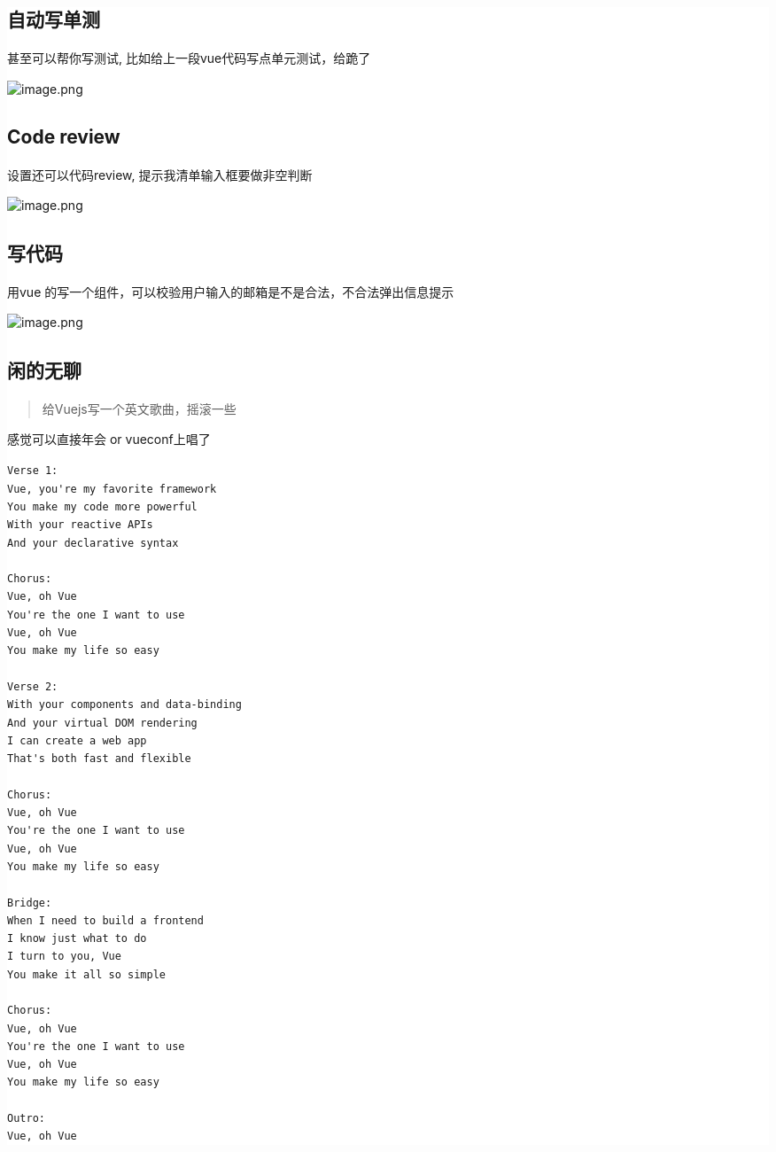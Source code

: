 ## 自动写单测
甚至可以帮你写测试, 比如给上一段vue代码写点单元测试，给跪了


![image.png](https://p6-juejin.byteimg.com/tos-cn-i-k3u1fbpfcp/61fb99df07d34a47a2acb6220e52bdbb~tplv-k3u1fbpfcp-watermark.image?)


## Code review
设置还可以代码review, 提示我清单输入框要做非空判断

![image.png](https://p1-juejin.byteimg.com/tos-cn-i-k3u1fbpfcp/ae469f6f6912448d91623d07a999c0c6~tplv-k3u1fbpfcp-watermark.image?)

## 写代码
用vue 的写一个组件，可以校验用户输入的邮箱是不是合法，不合法弹出信息提示

![image.png](https://p9-juejin.byteimg.com/tos-cn-i-k3u1fbpfcp/f5e1c97bb3d04534b19f6c13728c3ef8~tplv-k3u1fbpfcp-watermark.image?)

## 闲的无聊


> 给Vuejs写一个英文歌曲，摇滚一些

感觉可以直接年会 or vueconf上唱了

```
Verse 1:
Vue, you're my favorite framework
You make my code more powerful
With your reactive APIs
And your declarative syntax

Chorus:
Vue, oh Vue
You're the one I want to use
Vue, oh Vue
You make my life so easy

Verse 2:
With your components and data-binding
And your virtual DOM rendering
I can create a web app
That's both fast and flexible

Chorus:
Vue, oh Vue
You're the one I want to use
Vue, oh Vue
You make my life so easy

Bridge:
When I need to build a frontend
I know just what to do
I turn to you, Vue
You make it all so simple

Chorus:
Vue, oh Vue
You're the one I want to use
Vue, oh Vue
You make my life so easy

Outro:
Vue, oh Vue
```